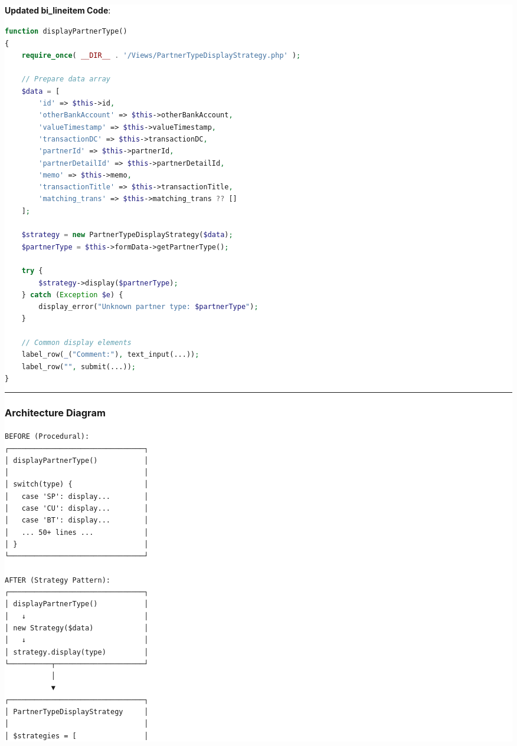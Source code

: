 **Updated bi_lineitem Code**:
```php
function displayPartnerType()
{
    require_once( __DIR__ . '/Views/PartnerTypeDisplayStrategy.php' );
    
    // Prepare data array
    $data = [
        'id' => $this->id,
        'otherBankAccount' => $this->otherBankAccount,
        'valueTimestamp' => $this->valueTimestamp,
        'transactionDC' => $this->transactionDC,
        'partnerId' => $this->partnerId,
        'partnerDetailId' => $this->partnerDetailId,
        'memo' => $this->memo,
        'transactionTitle' => $this->transactionTitle,
        'matching_trans' => $this->matching_trans ?? []
    ];
    
    $strategy = new PartnerTypeDisplayStrategy($data);
    $partnerType = $this->formData->getPartnerType();
    
    try {
        $strategy->display($partnerType);
    } catch (Exception $e) {
        display_error("Unknown partner type: $partnerType");
    }
    
    // Common display elements
    label_row(_("Comment:"), text_input(...));
    label_row("", submit(...));
}
```

---

### Architecture Diagram

```
BEFORE (Procedural):
┌────────────────────────────────┐
│ displayPartnerType()           │
│                                │
│ switch(type) {                 │
│   case 'SP': display...        │
│   case 'CU': display...        │
│   case 'BT': display...        │
│   ... 50+ lines ...            │
│ }                              │
└────────────────────────────────┘

AFTER (Strategy Pattern):
┌────────────────────────────────┐
│ displayPartnerType()           │
│   ↓                            │
│ new Strategy($data)            │
│   ↓                            │
│ strategy.display(type)         │
└──────────┬─────────────────────┘
           │
           ▼
┌────────────────────────────────┐
│ PartnerTypeDisplayStrategy     │
│                                │
│ $strategies = [                │
```